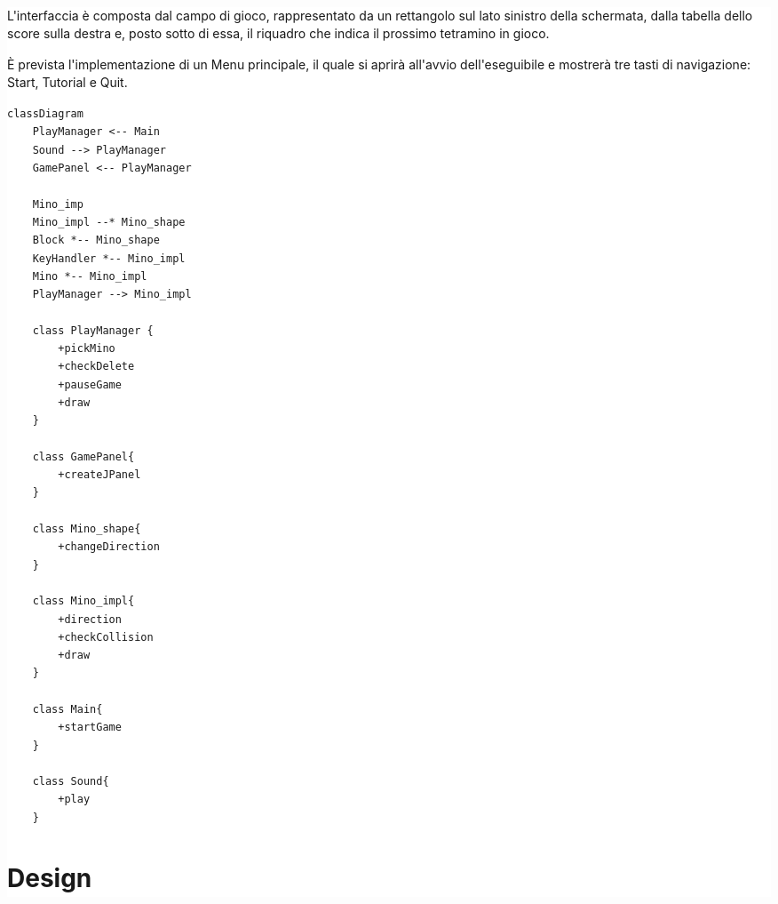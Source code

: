L'interfaccia è composta dal campo di gioco, rappresentato da un rettangolo sul lato sinistro della schermata, dalla tabella dello score sulla destra e, posto sotto di essa, il riquadro che indica il prossimo tetramino in gioco.

È prevista l'implementazione di un Menu principale, il quale si aprirà all'avvio dell'eseguibile e mostrerà tre tasti di navigazione: Start, Tutorial e Quit.

```mermaid
classDiagram
    PlayManager <-- Main
    Sound --> PlayManager
    GamePanel <-- PlayManager

    Mino_imp
    Mino_impl --* Mino_shape 
    Block *-- Mino_shape
    KeyHandler *-- Mino_impl
    Mino *-- Mino_impl
    PlayManager --> Mino_impl

    class PlayManager {
        +pickMino
        +checkDelete
        +pauseGame
        +draw
    }

    class GamePanel{
        +createJPanel
    }

    class Mino_shape{
        +changeDirection
    }

    class Mino_impl{
        +direction
        +checkCollision
        +draw
    }

    class Main{
        +startGame
    }

    class Sound{
        +play
    }
```

# Design
